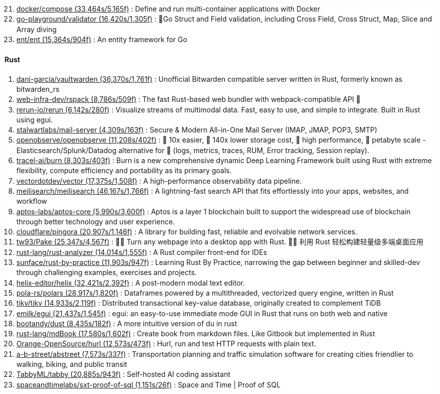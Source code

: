 21. [docker/compose (33,464s/5,165f)](https://github.com/docker/compose) : Define and run multi-container applications with Docker
22. [go-playground/validator (16,420s/1,305f)](https://github.com/go-playground/validator) : 💯Go Struct and Field validation, including Cross Field, Cross Struct, Map, Slice and Array diving
23. [ent/ent (15,364s/904f)](https://github.com/ent/ent) : An entity framework for Go

#### Rust
1. [dani-garcia/vaultwarden (36,370s/1,761f)](https://github.com/dani-garcia/vaultwarden) : Unofficial Bitwarden compatible server written in Rust, formerly known as bitwarden_rs
2. [web-infra-dev/rspack (8,786s/509f)](https://github.com/web-infra-dev/rspack) : The fast Rust-based web bundler with webpack-compatible API 🦀️
3. [rerun-io/rerun (6,142s/280f)](https://github.com/rerun-io/rerun) : Visualize streams of multimodal data. Fast, easy to use, and simple to integrate. Built in Rust using egui.
4. [stalwartlabs/mail-server (4,309s/163f)](https://github.com/stalwartlabs/mail-server) : Secure & Modern All-in-One Mail Server (IMAP, JMAP, POP3, SMTP)
5. [openobserve/openobserve (11,208s/402f)](https://github.com/openobserve/openobserve) : 🚀 10x easier, 🚀 140x lower storage cost, 🚀 high performance, 🚀 petabyte scale - Elasticsearch/Splunk/Datadog alternative for 🚀 (logs, metrics, traces, RUM, Error tracking, Session replay).
6. [tracel-ai/burn (8,303s/403f)](https://github.com/tracel-ai/burn) : Burn is a new comprehensive dynamic Deep Learning Framework built using Rust with extreme flexibility, compute efficiency and portability as its primary goals.
7. [vectordotdev/vector (17,375s/1,508f)](https://github.com/vectordotdev/vector) : A high-performance observability data pipeline.
8. [meilisearch/meilisearch (46,167s/1,766f)](https://github.com/meilisearch/meilisearch) : A lightning-fast search API that fits effortlessly into your apps, websites, and workflow
9. [aptos-labs/aptos-core (5,990s/3,600f)](https://github.com/aptos-labs/aptos-core) : Aptos is a layer 1 blockchain built to support the widespread use of blockchain through better technology and user experience.
10. [cloudflare/pingora (20,907s/1,146f)](https://github.com/cloudflare/pingora) : A library for building fast, reliable and evolvable network services.
11. [tw93/Pake (25,347s/4,567f)](https://github.com/tw93/Pake) : 🤱🏻 Turn any webpage into a desktop app with Rust. 🤱🏻 利用 Rust 轻松构建轻量级多端桌面应用
12. [rust-lang/rust-analyzer (14,014s/1,555f)](https://github.com/rust-lang/rust-analyzer) : A Rust compiler front-end for IDEs
13. [sunface/rust-by-practice (11,903s/947f)](https://github.com/sunface/rust-by-practice) : Learning Rust By Practice, narrowing the gap between beginner and skilled-dev through challenging examples, exercises and projects.
14. [helix-editor/helix (32,421s/2,392f)](https://github.com/helix-editor/helix) : A post-modern modal text editor.
15. [pola-rs/polars (28,917s/1,820f)](https://github.com/pola-rs/polars) : Dataframes powered by a multithreaded, vectorized query engine, written in Rust
16. [tikv/tikv (14,933s/2,119f)](https://github.com/tikv/tikv) : Distributed transactional key-value database, originally created to complement TiDB
17. [emilk/egui (21,437s/1,545f)](https://github.com/emilk/egui) : egui: an easy-to-use immediate mode GUI in Rust that runs on both web and native
18. [bootandy/dust (8,435s/182f)](https://github.com/bootandy/dust) : A more intuitive version of du in rust
19. [rust-lang/mdBook (17,580s/1,602f)](https://github.com/rust-lang/mdBook) : Create book from markdown files. Like Gitbook but implemented in Rust
20. [Orange-OpenSource/hurl (12,573s/473f)](https://github.com/Orange-OpenSource/hurl) : Hurl, run and test HTTP requests with plain text.
21. [a-b-street/abstreet (7,573s/337f)](https://github.com/a-b-street/abstreet) : Transportation planning and traffic simulation software for creating cities friendlier to walking, biking, and public transit
22. [TabbyML/tabby (20,885s/943f)](https://github.com/TabbyML/tabby) : Self-hosted AI coding assistant
23. [spaceandtimelabs/sxt-proof-of-sql (1,151s/26f)](https://github.com/spaceandtimelabs/sxt-proof-of-sql) : Space and Time | Proof of SQL
